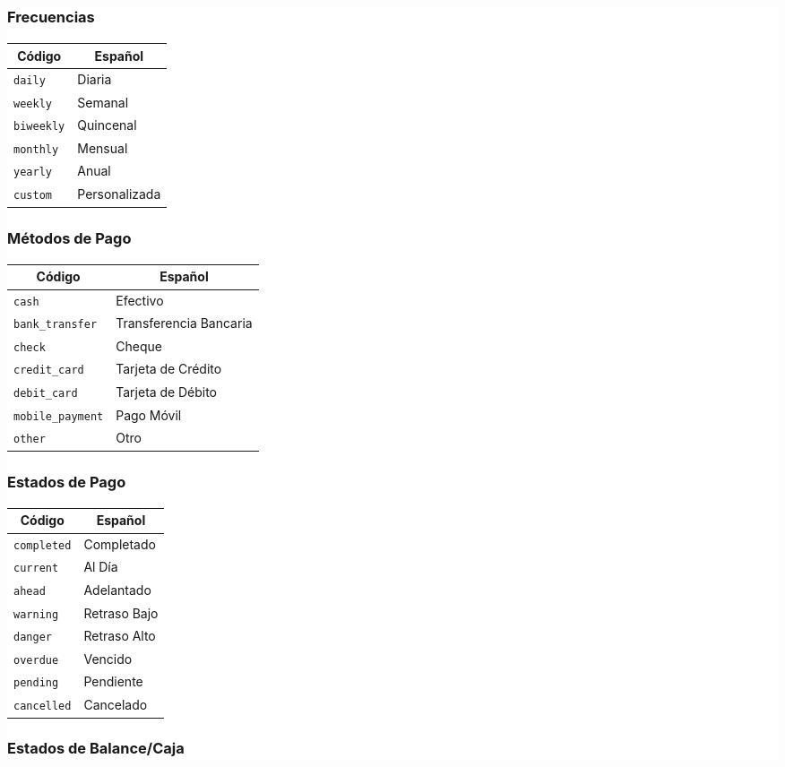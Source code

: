 
### Frecuencias

| Código | Español |
|--------|---------|
| `daily` | Diaria |
| `weekly` | Semanal |
| `biweekly` | Quincenal |
| `monthly` | Mensual |
| `yearly` | Anual |
| `custom` | Personalizada |

### Métodos de Pago

| Código | Español |
|--------|---------|
| `cash` | Efectivo |
| `bank_transfer` | Transferencia Bancaria |
| `check` | Cheque |
| `credit_card` | Tarjeta de Crédito |
| `debit_card` | Tarjeta de Débito |
| `mobile_payment` | Pago Móvil |
| `other` | Otro |

### Estados de Pago

| Código | Español |
|--------|---------|
| `completed` | Completado |
| `current` | Al Día |
| `ahead` | Adelantado |
| `warning` | Retraso Bajo |
| `danger` | Retraso Alto |
| `overdue` | Vencido |
| `pending` | Pendiente |
| `cancelled` | Cancelado |

### Estados de Balance/Caja
